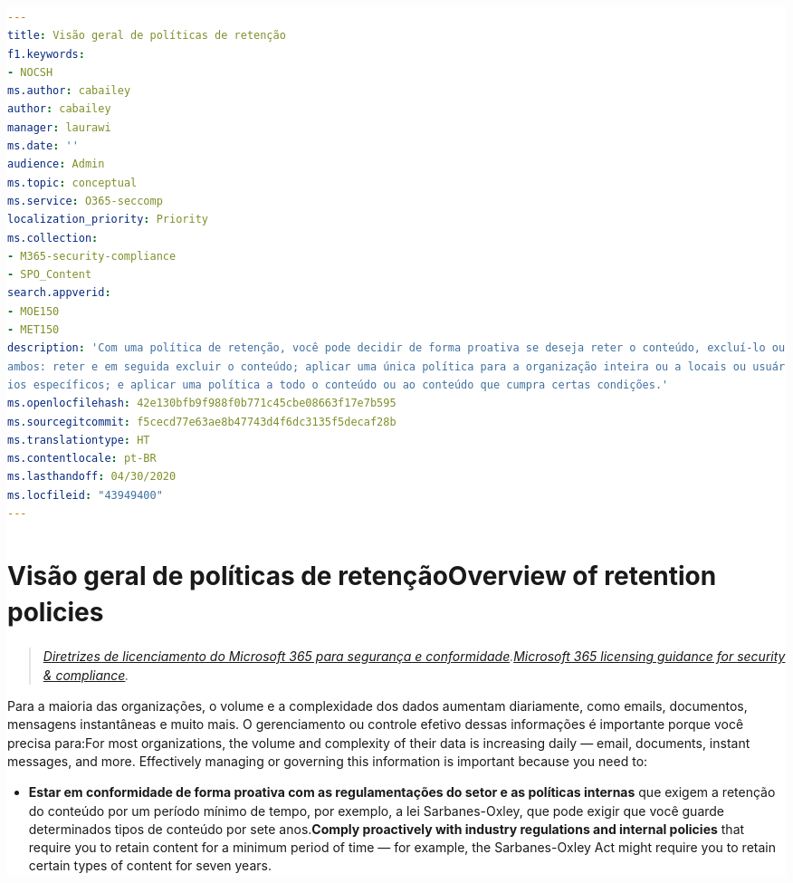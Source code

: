 ```yaml
---
title: Visão geral de políticas de retenção
f1.keywords:
- NOCSH
ms.author: cabailey
author: cabailey
manager: laurawi
ms.date: ''
audience: Admin
ms.topic: conceptual
ms.service: O365-seccomp
localization_priority: Priority
ms.collection:
- M365-security-compliance
- SPO_Content
search.appverid:
- MOE150
- MET150
description: 'Com uma política de retenção, você pode decidir de forma proativa se deseja reter o conteúdo, excluí-lo ou ambos: reter e em seguida excluir o conteúdo; aplicar uma única política para a organização inteira ou a locais ou usuários específicos; e aplicar uma política a todo o conteúdo ou ao conteúdo que cumpra certas condições.'
ms.openlocfilehash: 42e130bfb9f988f0b771c45cbe08663f17e7b595
ms.sourcegitcommit: f5cecd77e63ae8b47743d4f6dc3135f5decaf28b
ms.translationtype: HT
ms.contentlocale: pt-BR
ms.lasthandoff: 04/30/2020
ms.locfileid: "43949400"
---
```

# <a name="overview-of-retention-policies"></a><span data-ttu-id="47f73-103">Visão geral de políticas de retenção</span><span class="sxs-lookup"><span data-stu-id="47f73-103">Overview of retention policies</span></span>

><span data-ttu-id="47f73-104">*[Diretrizes de licenciamento do Microsoft 365 para segurança e conformidade](https://aka.ms/ComplianceSD).*</span><span class="sxs-lookup"><span data-stu-id="47f73-104">*[Microsoft 365 licensing guidance for security & compliance](https://aka.ms/ComplianceSD).*</span></span>

<span data-ttu-id="47f73-p101">Para a maioria das organizações, o volume e a complexidade dos dados aumentam diariamente, como emails, documentos, mensagens instantâneas e muito mais. O gerenciamento ou controle efetivo dessas informações é importante porque você precisa para:</span><span class="sxs-lookup"><span data-stu-id="47f73-p101">For most organizations, the volume and complexity of their data is increasing daily — email, documents, instant messages, and more. Effectively managing or governing this information is important because you need to:</span></span>
  
- <span data-ttu-id="47f73-107">**Estar em conformidade de forma proativa com as regulamentações do setor e as políticas internas** que exigem a retenção do conteúdo por um período mínimo de tempo, por exemplo, a lei Sarbanes-Oxley, que pode exigir que você guarde determinados tipos de conteúdo por sete anos.</span><span class="sxs-lookup"><span data-stu-id="47f73-107">**Comply proactively with industry regulations and internal policies** that require you to retain content for a minimum period of time — for example, the Sarbanes-Oxley Act might require you to retain certain types of content for seven years.</span></span> 
    